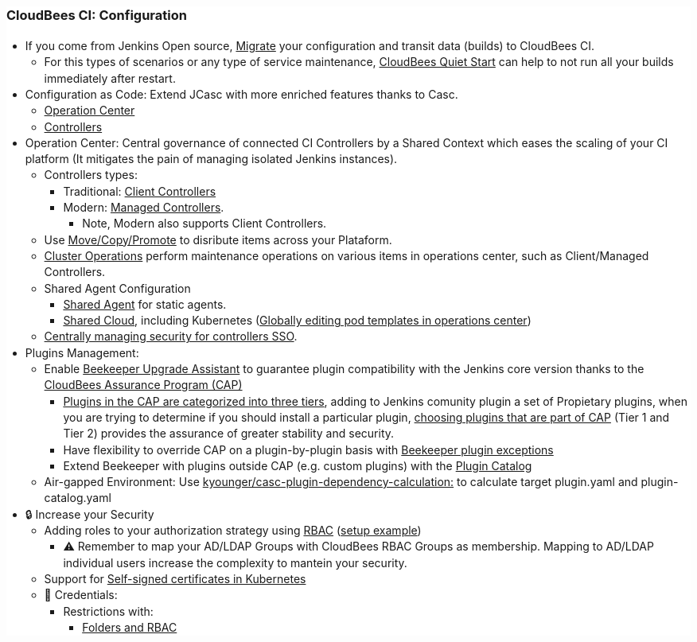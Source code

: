 
### CloudBees CI: Configuration

* If you come from Jenkins Open source, [Migrate](https://docs.cloudbees.com/docs/cloudbees-ci-kb/latest/client-and-managed-masters/migrating-jenkins-instances) your configuration and transit data (builds) to CloudBees CI.
  * For this types of scenarios or any type of service maintenance, [CloudBees Quiet Start](https://docs.cloudbees.com/docs/admin-resources/latest/plugins/quiet-start) can help to not run all your builds immediately after restart.
* Configuration as Code: Extend JCasc with more enriched features thanks to Casc.
  * [Operation Center](https://docs.cloudbees.com/docs/cloudbees-ci/latest/casc-oc/)
  * [Controllers](https://docs.cloudbees.com/docs/cloudbees-ci/latest/casc-oc/)
* Operation Center: Central governance of connected CI Controllers by a Shared Context which eases the scaling of your CI platform (It mitigates the pain of managing isolated Jenkins instances).
  * Controllers types:
    * Traditional: [Client Controllers](https://docs.cloudbees.com/docs/cloudbees-ci/latest/traditional-setup-guide/connecting-cms)
    * Modern: [Managed Controllers](https://docs.cloudbees.com/docs/cloudbees-ci/latest/cloud-admin-guide/managing-controllers).
      * Note, Modern also supports Client Controllers.
  * Use [Move/Copy/Promote](https://docs.cloudbees.com/docs/cloudbees-ci/latest/cloud-admin-guide/move-copy-promote) to disribute items across your Plataform.
  * [Cluster Operations](https://docs.cloudbees.com/docs/cloudbees-ci/latest/cloud-admin-guide/cluster-operations) perform maintenance operations on various items in operations center, such as Client/Managed Controllers.
  * Shared Agent Configuration
    * [Shared Agent](https://docs.cloudbees.com/docs/cloudbees-ci/latest/cloud-admin-guide/shared-agents) for static agents.
    * [Shared Cloud](https://docs.cloudbees.com/docs/cloudbees-ci/latest/cloud-admin-guide/pushed-clouds), including Kubernetes ([Globally editing pod templates in operations center](https://docs.cloudbees.com/docs/cloudbees-ci/latest/cloud-admin-guide/agents#_globally_editing_pod_templates_in_operations_center))
  * [Centrally managing security for controllers SSO](https://docs.cloudbees.com/docs/cloudbees-ci/latest/cloud-secure-guide/using-sso).
* Plugins Management:
  * Enable [Beekeeper Upgrade Assistant](https://docs.cloudbees.com/docs/admin-resources/latest/plugin-management/beekeeper-upgrade-assistant) to guarantee plugin compatibility with the Jenkins core version thanks to the [CloudBees Assurance Program (CAP)](https://docs.cloudbees.com/docs/admin-resources/latest/assurance-program/)
    * [Plugins in the CAP are categorized into three tiers](https://docs.cloudbees.com/search?type=ci-plugins&search=show), adding to Jenkins comunity plugin a set of Propietary plugins, when you are trying to determine if you should install a particular plugin, [choosing plugins that are part of CAP](https://docs.cloudbees.com/docs/admin-resources/latest/plugin-management/find-support-tier) (Tier 1 and Tier 2) provides the assurance of greater stability and security.
    * Have flexibility to override CAP on a plugin-by-plugin basis with [Beekeeper plugin exceptions](https://docs.cloudbees.com/docs/admin-resources/latest/plugin-management/beekeeper-exceptions)
    * Extend Beekeeper with plugins outside CAP (e.g. custom plugins) with the [Plugin Catalog](https://docs.cloudbees.com/docs/admin-resources/latest/plugin-management/configuring-plugin-catalogs)
  * Air-gapped Environment: Use [kyounger/casc-plugin-dependency-calculation:](https://github.com/kyounger/casc-plugin-dependency-calculation) to calculate target plugin.yaml and plugin-catalog.yaml
* 🔒 Increase your Security
  * Adding roles to your authorization strategy using [RBAC](https://docs.cloudbees.com/docs/cloudbees-ci/latest/cloud-secure-guide/rbac) ([setup example](https://docs.cloudbees.com/docs/cloudbees-ci-kb/latest/operations-center/rbac-multiple-configurations-in-a-cjoc-cje-architecture))
    * ⚠️ Remember to map your AD/LDAP Groups with CloudBees RBAC Groups as membership. Mapping to AD/LDAP individual users increase the complexity to mantein your security.
  * Support for [Self-signed certificates in Kubernetes](https://docs.cloudbees.com/docs/cloudbees-ci/latest/cloud-admin-guide/kubernetes-self-signed-certificates)
  * 🔑 Credentials:
    * Restrictions with:
      * [Folders and RBAC](https://docs.cloudbees.com/docs/cloudbees-ci-kb/latest/client-and-managed-masters/ssh-credentials-management-with-jenkins#_architecture_with_credential_management_in_folders)